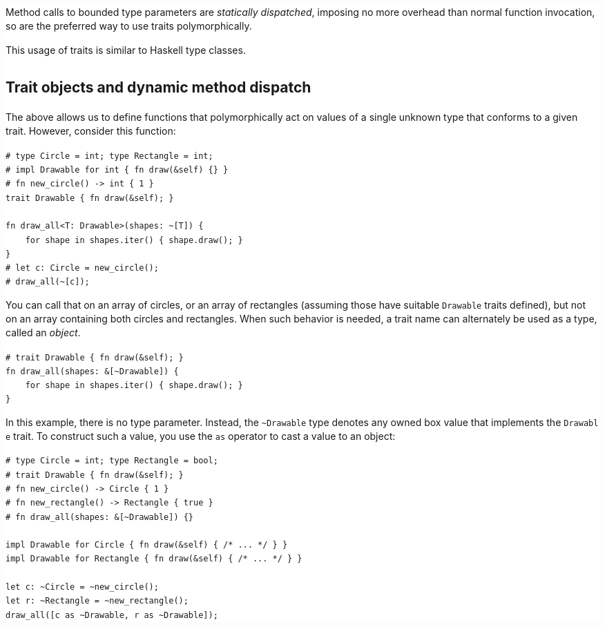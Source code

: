 Method calls to bounded type parameters are _statically dispatched_,
imposing no more overhead than normal function invocation, so are
the preferred way to use traits polymorphically.

This usage of traits is similar to Haskell type classes.

## Trait objects and dynamic method dispatch

The above allows us to define functions that polymorphically act on
values of a single unknown type that conforms to a given trait.
However, consider this function:

~~~~
# type Circle = int; type Rectangle = int;
# impl Drawable for int { fn draw(&self) {} }
# fn new_circle() -> int { 1 }
trait Drawable { fn draw(&self); }

fn draw_all<T: Drawable>(shapes: ~[T]) {
    for shape in shapes.iter() { shape.draw(); }
}
# let c: Circle = new_circle();
# draw_all(~[c]);
~~~~

You can call that on an array of circles, or an array of rectangles
(assuming those have suitable `Drawable` traits defined), but not on
an array containing both circles and rectangles. When such behavior is
needed, a trait name can alternately be used as a type, called
an _object_.

~~~~
# trait Drawable { fn draw(&self); }
fn draw_all(shapes: &[~Drawable]) {
    for shape in shapes.iter() { shape.draw(); }
}
~~~~

In this example, there is no type parameter. Instead, the `~Drawable`
type denotes any owned box value that implements the `Drawable` trait.
To construct such a value, you use the `as` operator to cast a value
to an object:

~~~~
# type Circle = int; type Rectangle = bool;
# trait Drawable { fn draw(&self); }
# fn new_circle() -> Circle { 1 }
# fn new_rectangle() -> Rectangle { true }
# fn draw_all(shapes: &[~Drawable]) {}

impl Drawable for Circle { fn draw(&self) { /* ... */ } }
impl Drawable for Rectangle { fn draw(&self) { /* ... */ } }

let c: ~Circle = ~new_circle();
let r: ~Rectangle = ~new_rectangle();
draw_all([c as ~Drawable, r as ~Drawable]);
~~~~


[wiki-start]: https://github.com/mozilla/rust/wiki/Note-getting-started-developing-Rust
[git]: https://github.com/mozilla/rust.git
[tarball]: http://static.rust-lang.org/dist/rust-0.9.tar.gz
[win-exe]: http://static.rust-lang.org/dist/rust-0.9-install.exe
[sublime]: http://github.com/dbp/sublime-rust
[sublime-pkg]: http://wbond.net/sublime_packages/package_control
[transmute]: http://static.rust-lang.org/doc/master/std/cast/fn.transmute.html
[pf]: http://en.cppreference.com/w/cpp/io/c/fprintf
[fmt]: http://static.rust-lang.org/doc/master/std/fmt/index.html
[gc]: http://static.rust-lang.org/doc/master/std/gc/struct.Gc.html
[rc]: http://static.rust-lang.org/doc/master/std/rc/struct.Rc.html
[refcell]: http://static.rust-lang.org/doc/master/std/cell/struct.RefCell.html
[`std::vec`]: std/vec/index.html
[`std::str`]: std/str/index.html
[impls]: #methods
[stddoc]: std/index.html
[pointers]: guide-pointers.html
[lifetimes]: guide-lifetimes.html
[tasks]: guide-tasks.html
[macros]: guide-macros.html
[ffi]: guide-ffi.html
[container]: guide-container.html
[testing]: guide-testing.html
[runtime]: guide-runtime.html
[rustdoc]: rustdoc.html
[wiki]: https://github.com/mozilla/rust/wiki/Docs
[wiki-packages]: https://github.com/mozilla/rust/wiki/Doc-packages,-editors,-and-other-tools